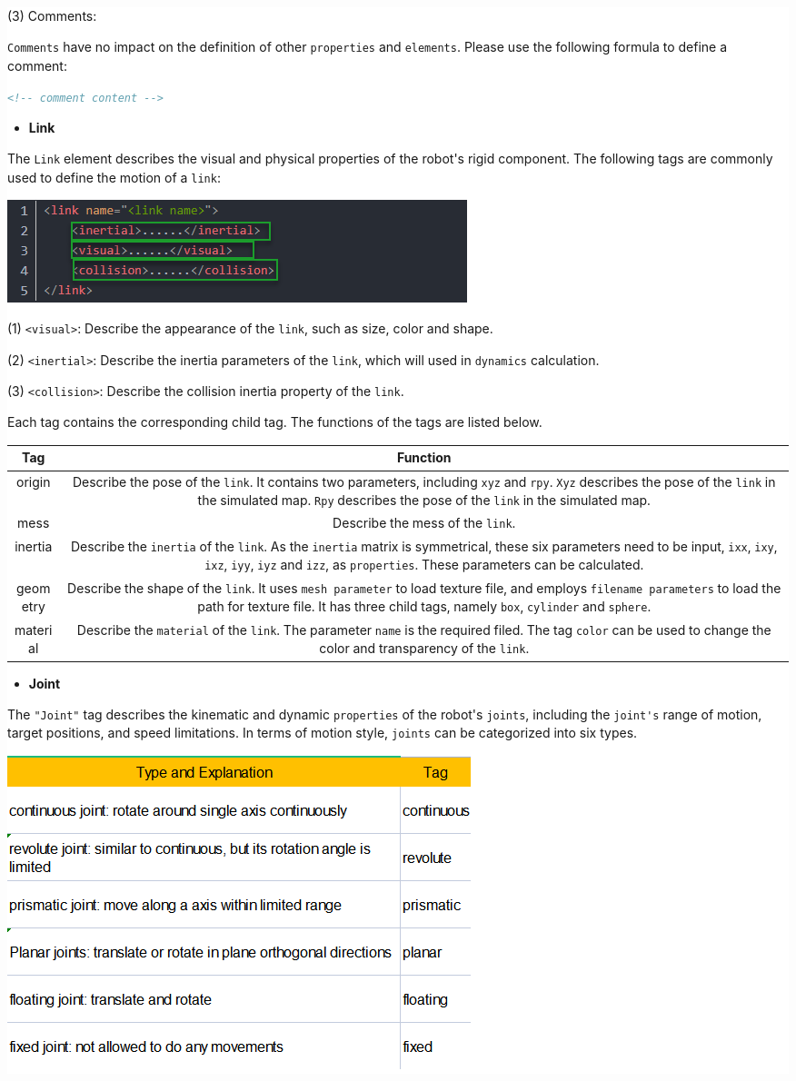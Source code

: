 (3) Comments:

`Comments` have no impact on the definition of other `properties` and `elements`. Please use the following formula to define a comment:

```xml
<!-- comment content -->
```

* **Link**

The `Link` element describes the visual and physical properties of the robot's rigid component. The following tags are commonly used to define the motion of a `link`:

<img src="../_static/media/chapter_6/section_1/image2.png" class="common_img" />

(1) `<visual>`: Describe the appearance of the `link`, such as size, color and shape.

(2) `<inertial>`: Describe the inertia parameters of the `link`, which will used in `dynamics` calculation.

(3) `<collision>`: Describe the collision inertia property of the `link`.

Each tag contains the corresponding child tag. The functions of the tags are listed below.

| **Tag** | **Function** |
|:---:|:---:|
| origin | Describe the pose of the `link`. It contains two parameters, including `xyz` and `rpy`. `Xyz` describes the pose of the `link` in the simulated map. `Rpy` describes the pose of the `link` in the simulated map. |
| mess | Describe the mess of the `link`. |
| inertia | Describe the `inertia` of the `link`. As the `inertia` matrix is symmetrical, these six parameters need to be input, `ixx`, `ixy`, `ixz`, `iyy`, `iyz` and `izz`, as `properties`. These parameters can be calculated. |
| geometry | Describe the shape of the `link`. It uses `mesh parameter` to load texture file, and employs `filename parameters` to load the path for texture file. It has three child tags, namely `box`, `cylinder` and `sphere`. |
| material | Describe the `material` of the `link`. The parameter `name` is the required filed. The tag `color` can be used to change the color and transparency of the `link`. |

* **Joint**

The `"Joint"` tag describes the kinematic and dynamic `properties` of the robot's `joints`, including the `joint's` range of motion, target positions, and speed limitations. In terms of motion style, `joints` can be categorized into six types.

<img src="../_static/media/chapter_6/section_1/image3.png" class="common_img" />

